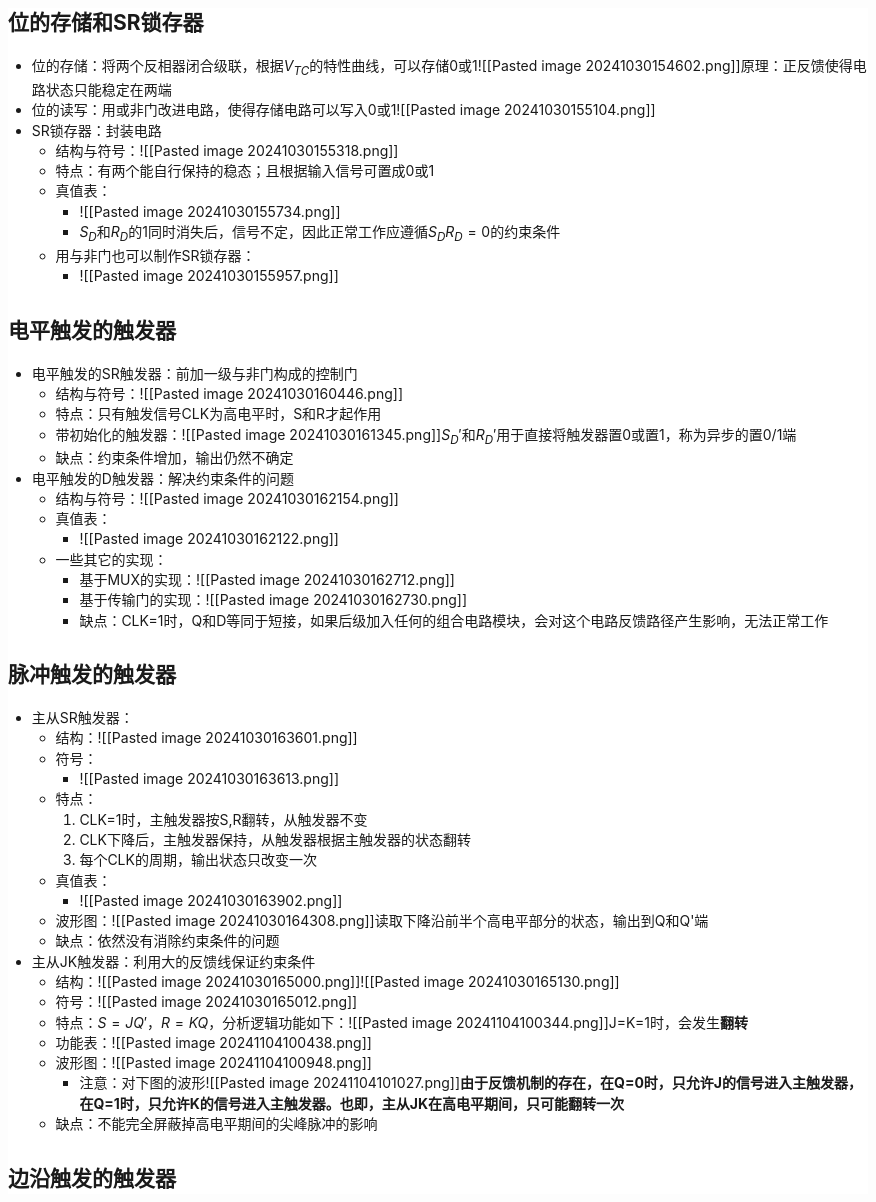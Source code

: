 ## 位的存储和SR锁存器

- 位的存储：将两个反相器闭合级联，根据$V_{TC}$的特性曲线，可以存储0或1![[Pasted image 20241030154602.png]]原理：正反馈使得电路状态只能稳定在两端
- 位的读写：用或非门改进电路，使得存储电路可以写入0或1![[Pasted image 20241030155104.png]]
- SR锁存器：封装电路
	- 结构与符号：![[Pasted image 20241030155318.png]]
	- 特点：有两个能自行保持的稳态；且根据输入信号可置成0或1
	- 真值表：
		- ![[Pasted image 20241030155734.png]]
		- $S_D$和$R_D$的1同时消失后，信号不定，因此正常工作应遵循$S_DR_D=0$的约束条件
	- 用与非门也可以制作SR锁存器：
		- ![[Pasted image 20241030155957.png]]
## 电平触发的触发器

- 电平触发的SR触发器：前加一级与非门构成的控制门
	- 结构与符号：![[Pasted image 20241030160446.png]]
	- 特点：只有触发信号CLK为高电平时，S和R才起作用
	- 带初始化的触发器：![[Pasted image 20241030161345.png]]$S_D'$和$R_D'$用于直接将触发器置0或置1，称为异步的置0/1端
	- 缺点：约束条件增加，输出仍然不确定
- 电平触发的D触发器：解决约束条件的问题
	- 结构与符号：![[Pasted image 20241030162154.png]]
	- 真值表：
		- ![[Pasted image 20241030162122.png]]
	- 一些其它的实现：
		- 基于MUX的实现：![[Pasted image 20241030162712.png]]
		- 基于传输门的实现：![[Pasted image 20241030162730.png]]
		- 缺点：CLK=1时，Q和D等同于短接，如果后级加入任何的组合电路模块，会对这个电路反馈路径产生影响，无法正常工作
## 脉冲触发的触发器

- 主从SR触发器：
	- 结构：![[Pasted image 20241030163601.png]]
	- 符号：
		- ![[Pasted image 20241030163613.png]]
	- 特点：
		1. CLK=1时，主触发器按S,R翻转，从触发器不变
		2. CLK下降后，主触发器保持，从触发器根据主触发器的状态翻转
		3. 每个CLK的周期，输出状态只改变一次
	- 真值表：
		- ![[Pasted image 20241030163902.png]]
	- 波形图：![[Pasted image 20241030164308.png]]读取下降沿前半个高电平部分的状态，输出到Q和Q'端
	- 缺点：依然没有消除约束条件的问题
- 主从JK触发器：利用大的反馈线保证约束条件
	- 结构：![[Pasted image 20241030165000.png]]![[Pasted image 20241030165130.png]]
	- 符号：![[Pasted image 20241030165012.png]]
	- 特点：$S=JQ'$，$R=KQ$，分析逻辑功能如下：![[Pasted image 20241104100344.png]]J=K=1时，会发生**翻转**
	- 功能表：![[Pasted image 20241104100438.png]]
	- 波形图：![[Pasted image 20241104100948.png]]
		- 注意：对下图的波形![[Pasted image 20241104101027.png]]**由于反馈机制的存在，在Q=0时，只允许J的信号进入主触发器，在Q=1时，只允许K的信号进入主触发器。也即，主从JK在高电平期间，只可能翻转一次**
	- 缺点：不能完全屏蔽掉高电平期间的尖峰脉冲的影响
## 边沿触发的触发器
